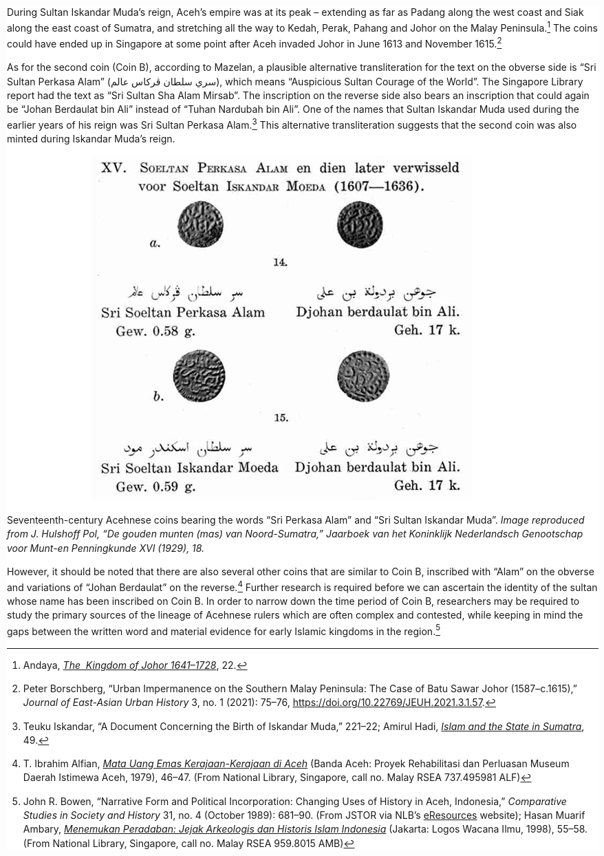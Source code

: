 During Sultan Iskandar Muda’s reign, Aceh’s empire was at its peak – extending as far as Padang along the west coast and Siak along the east coast of Sumatra, and stretching all the way to Kedah, Perak, Pahang and Johor on the Malay Peninsula.[^15] The coins could have ended up in Singapore at some point after Aceh invaded Johor in June 1613 and November 1615.[^16]

As for the second coin (Coin B), according to Mazelan, a plausible alternative transliteration for the text on the obverse side is “Sri Sultan Perkasa Alam” (سري سلطان ڤرکاس عالم), which means “Auspicious Sultan Courage of the World”. The Singapore Library report had the text as “Sri Sultan Sha Alam Mirsab”. The inscription on the reverse side also bears an inscription that could again be “Johan Berdaulat bin Ali” instead of “Tuhan Nardubah bin Ali”. One of the names that Sultan Iskandar Muda used during the earlier years of his reign was Sri Sultan Perkasa Alam.[^17] This alternative transliteration suggests that the second coin was also minted during Iskandar Muda’s reign.

![](/images/Vol%2019%20Issue%203/8%20Gold%20Coins/coinacoinb.jpg)
<div style="background-color: white;">
Seventeenth-century Acehnese coins bearing the words “Sri Perkasa Alam” and “Sri Sultan Iskandar Muda”. <i>Image reproduced from J. Hulshoff Pol, “De gouden munten (mas) van Noord-Sumatra,” Jaarboek van het Koninklijk Nederlandsch Genootschap voor Munt-en Penningkunde XVI (1929), 18.</i>
</div>

However, it should be noted that there are also several other coins that are similar to Coin B, inscribed with “Alam” on the obverse and variations of “Johan Berdaulat” on the reverse.[^18] Further research is required before we can ascertain the identity of the sultan whose name has been inscribed on Coin B. In order to narrow down the time period of Coin B, researchers may be required to study the primary sources of the lineage of Acehnese rulers which are often complex and contested, while keeping in mind the gaps between the written word and material evidence for early Islamic kingdoms in the region.[^19]


[^1]: Marianne Teo, “Numismatics,” in [_Treasures from the National Museum Singapore_](https://eservice.nlb.gov.sg/item_holding.aspx?bid=4413295) (Singapore: National Museum Singapore, 1987), 82. (From National Library, Singapore, call no. RSING 708.95957 TRE); Gracie Lee, “[Collecting the Scattered Remains: The Raffles Library and Museum](https://biblioasia.nlb.gov.sg/vol-12/issue-1/apr-jun-2016/raffleslibrary-museum),” _BiblioAsia_ 12, no. 3 (April–June 2016): 39–45; J.C. Smith, “The Fifth Report of the Singapore Library,” in [_Reports of Singapore Library, 1844–60_](https://eresources.nlb.gov.sg/printheritage/detail/3c12fae7-bfb5-4524-ab57-892031e43abc.aspx) (Singapore: G.M. Frederick, 1849), 10–12; reproduced in R. Hanitsch, “Raffles Library and Museum, Singapore,” [_One Hundred Years of Singapore_](https://eservice.nlb.gov.sg/item_holding.aspx?bid=6203718)_,_ vol. 1, ed. Walter Makepeace, Gilbert E. Brooke, Roland St. J. Braddell (Singapore: Oxford University Press, 1991), 531–33. (From National Library, Singapore, call no. RSING 959.57 ONE)
[^2]: Smith, “The Fifth Report,” 10; Lionel Milner Angus-Butterworth, [_General J.W. Butterworth, C.B. (1801–1856), Governor of Singapore_](https://eservice.nlb.gov.sg/item_holding.aspx?bid=4093355) (Buxton: L.M. Angus-Butterworth, 1978), 9. (From National Library, Singapore, call no. RCLOS 942.080924 BUT.A)
[^3]: Ang Seow Leng, “[Logan’s Journal](https://biblioasia.nlb.gov.sg/vol-11/issue-4/jan-mar-2016/indian-archipelago-eastern-asia-logan-journal/),” _BiblioAsia_ 11, no. 4 (January–March 2016): 28–29.
[^4]: Smith, “The Fifth Report,” 10–11.
[^5]: Leonard Y. Andaya, [_The Kingdom of Johor 1641–1728: Economic and Political Developments_](https://eservice.nlb.gov.sg/item_holding.aspx?bid=200190064) (Kuala Lumpur: Oxford University Press, 1975), 22–23. (From National Library, Singapore, call no. RCLOS 959.51 AND–\[GH\])
[^6]: Bank Negara Malaysia, [_Malaysian Numismatic Heritage_](https://eservice.nlb.gov.sg/item_holding.aspx?bid=12822985) (Malaysia: The Money Museum and Art Centre, Bank Negara Malaysia, 2005), 89. (From National Library, Singapore, call no. RSEA 332.49595 BAN)
[^7]: Smith, “The Fifth Report,” 10–11; Robert Sigfrid Wicks, [_A Survey of Native Southeast Asian Coinage Circa 450–1850: Documentation and Typology_](https://eservice.nlb.gov.sg/item_holding.aspx?bid=4119799) (Ithaca: Cornell University, 1983), 258–72. (From National Library, Singapore, call no. RSING 737.4959 WIC); J. Hulshoff Pol, “De Gouden Munten (Mas) Van Noord-Sumatra,” _Jaarboek van het Koninklijk Nederlandsch Genootschap voor Munt-en Penningkunde_ XVI (1929): 1–32, https://jaarboekvoormuntenpenningkunde.nl/jaarboek/1929/1929a.pdf.
[^8]: National Museum (Singapore), _Catalogue of Exhibits in the Raffles Museum Singapore, 1884_ (Singapore: Late Mission Press, 1884), 192, https://www.biodiversitylibrary.org/bibliography/138313.
[^9]: Hanitsch, “Raffles Library and Museum, Singapore,” 531–33.
[^10]: Smith, “The Fifth Report, 10, 20; Charles Burton Buckley, [_An Anecdotal History of Old Times in Singapore (With Portraits and Illustrations)_](https://eresources.nlb.gov.sg/printheritage/detail/e895d2b3-00f6-40b0-9db7-4177648c2771.aspx), vol. II (Singapore: Fraser &amp; Neave Limited, 1902), 500. (From BookSG); “[The Singapore Library](http://eresources.nlb.gov.sg/newspapers/Digitised/Article/straitstimes18630530-1.2.17),” _Straits Times_, 30 May 1863, 2; “[Singapore Library](http://eresources.nlb.gov.sg/newspapers/Digitised/Article/singfreepressa18630618-1.2.5),” _Singapore Free Press and Mercantile_ Advertiser, 18 June 1863, 3; “[Untitled](http://eresources.nlb.gov.sg/newspapers/Digitised/Article/straitstimes18740124-1.2.48),” _Straits Times_, 24 January 1874, 3. (From NewspaperSG); Bonny Tan and Heirwin N. Nasir, “[Singapore Library (1845–1874)](https://eresources.nlb.gov.sg/infopedia/articles/SIP_653_2005-02-03.html),” in _Singapore Infopedia_. National Library Board Singapore. Article published 2016.
[^11]: Hanitsch, “Raffles Library and Museum, Singapore,” 531–33, 541; Preservation of Sites and Monuments, National Heritage Board, “[National Museum of Singapore](https://eresources.nlb.gov.sg/infopedia/articles/SIP_2015-08-31_132917.html),” in _Singapore Infopedia_. National Library Board Singapore. Article published 31 August 2015.
[^12]: Iskander Mydin, email correspondence, 7 December 2022.
[^13]: Amirul Hadi, [_Islam and the State in Sumatra: A Study of Seventeenth-Century Aceh_](https://eservice.nlb.gov.sg/item_holding.aspx?bid=12279655) (Leiden: Brill, 2004), 49. (From National Library, Singapore, call no. RSEA 322.1095981 HAD)
[^14]: Teuku Iskandar, “A Document Concerning the Birth of Iskandar Muda,” _Archipel_ 20 (1980): 214, https://doi.org/10.3406/arch.1980.1602; Andaya, [_The Kingdom of Johor 1641–1728_](https://eservice.nlb.gov.sg/item_holding.aspx?bid=200190064), 22.
[^15]: Andaya, [_The&nbsp; Kingdom of Johor 1641–1728_](https://eservice.nlb.gov.sg/item_holding.aspx?bid=200190064), 22.
[^16]: Peter Borschberg, “Urban Impermanence on the Southern Malay Peninsula: The Case of Batu Sawar Johor (1587–c.1615),” _Journal of East-Asian Urban History_ 3, no. 1 (2021): 75–76, https://doi.org/10.22769/JEUH.2021.3.1.57.
[^17]: Teuku Iskandar, “A Document Concerning the Birth of Iskandar Muda,” 221–22; Amirul Hadi, [_Islam and the State in Sumatra_](https://eservice.nlb.gov.sg/item_holding.aspx?bid=12279655), 49.
[^18]: T. Ibrahim Alfian, [_Mata Uang Emas Kerajaan-Kerajaan di Aceh_](https://eservice.nlb.gov.sg/item_holding.aspx?bid=4124741) (Banda Aceh: Proyek Rehabilitasi dan Perluasan Museum Daerah Istimewa Aceh, 1979), 46–47. (From National Library, Singapore, call no. Malay RSEA 737.495981 ALF)
[^19]: John R. Bowen, “Narrative Form and Political Incorporation: Changing Uses of History in Aceh, Indonesia,” _Comparative Studies in Society and History_ 31, no. 4 (October 1989): 681–90. (From JSTOR via NLB’s [eResources](https://eresources.nlb.gov.sg/main/) website); Hasan Muarif Ambary, [_Menemukan Peradaban: Jejak Arkeologis dan Historis Islam Indonesia_](https://eservice.nlb.gov.sg/item_holding.aspx?bid=9688135) (Jakarta: Logos Wacana Ilmu, 1998), 55–58. (From National Library, Singapore, call no. Malay RSEA 959.8015 AMB)
[^20]: Hulshoff Pol, “De Gouden Munten (Mas) Van Noord-Sumatra,” 18; T. Ibrahim Alfian, [_Mata Uang Emas_](https://eservice.nlb.gov.sg/item_holding.aspx?bid=4124741), 46–47.
[^21]: Denys Lombard, “Politik Perdagangan dan Bangsa-Bangsa Asing,” in [_Kerajaan Aceh: Zaman Sultan Iskandar Muda (1607–1636)_](https://eservice.nlb.gov.sg/item_holding.aspx?bid=12830866) (Jakarta: Kepustakaan Populer Gramedia and École française d'Extrême-Orient, 2007), 155. (From National Library, Singapore, call no. Malay RSEA 959.81 LOM)
[^22]: K.F.H. Van Langen, “De Inrichting van het Atjehsche Staatsbestuur onder het Sultanaat,” _Bijdragen tot de Taal-, Land- en Volkenkunde van Nederlandsche-Indië Deel_ 37, 3de (1888): 430; (From JSTOR via NLB’s [eResources](https://eresources.nlb.gov.sg/main) website); K.F.H. Van Langen, [_Susunan Pemerintahan Aceh Semasa Kesultanan_](https://eservice.nlb.gov.sg/item_holding.aspx?bid=201290648), trans. Aboe Bakar (Banda Aceh: Pusat Dokumentasi dan Informasi Aceh, 1986), 67 (From National Library, Singapore, call no. Malay RCLOS 959.81 LAN); Sim Ewe Eong, “Ringgit,” _Journal of the Malayan Branch of the Royal Asiatic Society_ 47, no. 1 (225) (1974): 59 (From JSTOR via NLB’s [eResources](https://eresources.nlb.gov.sg/main) website)
[^23]: Lombard, “Politik Perdagangan,” 155–59.
[^24]: Van Langen, “De Inrichting van het Atjehsche Staatsbestuur,” 430; Van Langen, [_Susunan Pemerintahan Aceh_](https://eservice.nlb.gov.sg/item_holding.aspx?bid=201290648), 68.
[^25]: Wicks, [_A Survey of Native Southeast Asian Coinage Circa 450–1850_](https://eservice.nlb.gov.sg/item_holding.aspx?bid=4119799), 272.
[^26]: “[Gold Coin](https://eresources.nlb.gov.sg/webarchives/2021-01-15%2008:43:45.000/wp/details/https%3A%2F%2Fwww.sg%2Fsgbicentennial%2Fthe-bicentennial-experience%2Femporium%2Fgold-coin%2F),” SG Bicentennial, 12 March 2019, https://www.sg/sgbicentennial/the-bicentennial-experience/emporium/gold-coin/.
[^27]: Brigitte Borell, “Money in 14th Century Singapore,” in _Southeast Asian Archaeology 1998: Proceedings of the 7th International Conference of the European Association of Southeast Asian Archaeologists Berlin, 31 August–4 September 1998_, ed. Wibke Lobo and Stefanie Reimann (Hull: Centre for Southeast Asian Studies, University of Hull, 2000), 2.
[^28]: “Literary and Philosophical Intelligence,” _The Asiatic Journal and Monthly Register for British India and Its Dependencies_ X (1820): 477, https://archive.org/details/dli.ministry.09920/page/291/mode/2up; Mok Ly Yng, “The Bute Map,” in [_On Paper: Singapore Before 1867_](https://eresources.nlb.gov.sg/printheritage/detail/594f089e-283a-4386-b865-7c4b9e359ff3.aspx) (Singapore: National Library Board, 2019), 66–71. (From BookSG); John N. Miksic, “Introduction: The Archaeology of Singapore,” in [_Singapore &amp; the Silk Road of the Sea 1300–1800_](https://eservice.nlb.gov.sg/item_holding.aspx?bid=200123868) (Singapore: NUS Press and National Museum of Singapore, 2013), 7–8. (From National Library, Singapore, call no. RSING 959.57 MIK-\[HIS\]); Kwa Chong Guan, et al., [_Seven Hundred Years: A History of Singapore_](https://eservice.nlb.gov.sg/item_holding.aspx?bid=203868733) (Singapore: National Library Board, 2019), 33. (From National Library, Singapore, call no. RSING 959.57 KWA-\[HIS\])
[^29]: Emperor Huizong was mentioned in the original text as Huing Tsung. See “Coin Discovered at Singapore,” _Calcutta Journal, or Political, Commercial, and Literary Gazette_, 14 February 1820, 307; later reproduced in “Sincapore,” _The Asiatic Journal and Monthly Register for British India and Its Dependencies_ X (1820): 198, 292, https://archive.org/details/dli.ministry.09920/page/291/mode/2up; Patricia Buckley Ebrey, [_Emperor Huizong_](https://eservice.nlb.gov.sg/item_holding.aspx?bid=202557263) (Cambridge, Massachussetts: Harvard University Press, 2014), xi. (From National Library, Singapore, call no. R 951.024092 EBR)
[^30]: Ebrey, [_Emperor Huizong_](https://eservice.nlb.gov.sg/item_holding.aspx?bid=202557263), 329–37; Li Kangying, “A Study on Song, Yuan and Ming Monetary Policies Within the Context of Worldwide Currency Flows During the 11th–16th Centuries and Their Impact on Ming Institutions.” In _The East Asian Maritime World 1400–1800: Its Fabrics of Power and Dynamics of Exchanges_, ed. Angela Schottenhammer (Wiesbaden: Harrassowitz, 2007), 113.
[^31]: “Literary and Philosophical Intelligence,” 477; “List of the Donors and Donations to the Museum of the Asiatick Society,” _Asiatick Researches_ 14 (January 1820): Appendix III, 6M, https://www.biodiversitylibrary.org/item/133120#page/553/mode/1up; “Contents of the Fourteenth Volume,” _Asiatick Researches_ 14 (January 1820): front matter, https://www.biodiversitylibrary.org/item/133120#page/7/mode/1up; Vincent A. Smith, “General Introduction,” in _Catalogue of Coins in the Indian Museum Calcutta Including the Cabinet of the Asiatic Society of_ Bengal, vol. I (Oxford: Clarendon Press, 1906), xv, https://indianculture.gov.in/rarebooks/catalogue-coins-indian-museum-calcutta-including-cabinet-asiatic-society-bengal-vol-i-1.
[^32]: John Crawfurd wrote about the coins in an entry dated 4 February 1822. The regnal date for the first coin was corrected (Emperor Taizu died in 976 instead of 967 as stated in Crawfurd’s text). See John Crawfurd, [_Journal of an Embassy from the Governor-General of India to the Courts of Siam and Cochin China; Exhibiting a View of the Actual State of Those Kingdoms_](https://eresources.nlb.gov.sg/printheritage/detail/78831281-b72c-4981-afd0-7a448179e707.aspx) (London: Henry Colburn, 1828), 47. (From BookSG); Denis Twitchett and Paul Jakov Smith, eds., “Table 2: Sung Emperors and Their Reign Periods,” in [_The Cambridge History of China Vol. 5 Part 1: The Sung Dynasty and Its Precursors, 907–1279_](https://eservice.nlb.gov.sg/item_holding.aspx?bid=13198621) (Cambridge: Cambridge University Press, 2009), xxx. (From National Library, Singapore, call no. R 951 CAM)
[^33]: Miksic, [_Singapore &amp; the Silk Road of the Sea 1300–1800_](https://eservice.nlb.gov.sg/item_holding.aspx?bid=200123868), 7, 9. Song Ong Siang mentioned that the coins were dug up in 1827 but this may have been the year they were reported or deposited with the Royal Asiatic Society. See Song Ong Siang, [_One Hundred Years’ History of the Chinese in Singapore: The Annotated Edition_](https://eservice.nlb.gov.sg/item_holding.aspx?bid=204371926), annotated by Kevin Y.L. Tan (Singapore: World Scientific, 2020), 3. (From National Library, Singapore, call no. RSING 959.57 SON-\[HIS\])
[^34]: Heng, “Export Commodity and Regional Currency,” 192; John N. Miksic and Goh Geok Yian, “Discussion: Stone, Metal, Organic Materials,” in _The Singapore Cricket Club Excavation Site Report, April 2003_, https://epress.nus.edu.sg/sitereports/scc; Borell, “Money in 14th Century Singapore,” 4; Clement Liew and Peter Wilson, [_A History of Money in Singapore_](https://eservice.nlb.gov.sg/item_holding.aspx?bid=205589482) (Singapore: Talisman Publishing Pte Ltd, 2021), 12. (From National Library, Singapore, call no. RSING 332.4095957 LIE)
[^35]: Peter Borschberg, ed., [_Jacques de Coutre’s Singapore and Johor 1594–c.1625_](https://eservice.nlb.gov.sg/item_holding.aspx?bid=201056592) (Singapore: NUS Press, 2015), 2–3, 22. (From National Library, Singapore, call no. RSING 959 COU); Kwa et al., [_Seven Hundred Years_](https://eservice.nlb.gov.sg/item_holding.aspx?bid=203868733), 89–111.
[^36]: Joe Cribb, [_Magic Coins of Java, Bali and the Malay Peninsula: Thirteenth to Twentieth Centuries: A Catalogue Based on the Raffles Collection of Coin-Shaped Charms from Java in the British Museum_](https://eservice.nlb.gov.sg/item_holding.aspx?bid=9282807) (London: Museum Press, 1999), 65–79. (From National Library Singapore, call no. RSING 737.495982 CRI); Walter William Skeat, [_Malay Magic, Being An Introduction to the Folklore and Popular Religion of the Malay Peninsula_](https://eresources.nlb.gov.sg/printheritage/detail/5aaeccbf-d44a-4b4b-a6ef-c6dd1f78458e.aspx) (London: Macmillan and Co., 1900), 409, 441. (From BookSG)
[^37]: I agree with Peter Harris who translated 唐货 (_táng huò_) as Chinese goods. Other scholars have interpreted the term to mean Chinese coins. Zhou Daguan, [_A Record of Cambodia: The Land and Its People_](https://eservice.nlb.gov.sg/item_holding.aspx?bid=200147324), trans. Peter Harris (Chiang Mai: Silkworm Books, 2007), 70. (From National Library, Singapore, call no. RSEA 959.6 ZHO); Xia Nai 夏鼐, _Zhenla feng tu ji jiao zhu_ [真腊风土记校注](https://eservice.nlb.gov.sg/item_holding.aspx?bid=12268305) &nbsp;\[_Annotation of a Record of Cambodia_\] (Beijing&nbsp;北京: Zhong hua shu ju 中华书局, 2000), 146. (From National Library, Singapore, call no. Chinese RSEA 959.6 XD)
[^38]: Pamela Gutman, “The Ancient Coinage of Southeast Asia,” _Journal of the Siam Society_ 66, no. 1 (1978): 9–10, https://thesiamsociety.org/wp-content/uploads/1978/03/JSS\_066\_1c\_Gutman\_AncientCoinageOfSoutheastAsia.pdf; Eileen Joan Lustig, “Power and Pragmatism in the Political Economy of Angkor” (PhD diss., University of Sydney, 2009), 160–91, https://ses.library.usyd.edu.au/handle/2123/5356;&nbsp; Nhim Sotheavin, “Factors that Led to the Change of the Khmer Capitals from the 15th to 17th Century,” カンボジアの文化復興 29 \[_Cultural Revival in Cambodia_\], November 2016, 42, 64, 70, https://digital-archives.sophia.ac.jp/repository/view/repository/20201210024.
[^39]: O.W. Wolters, [_The Fall of Śrīvijaya in Malay History_](https://eservice.nlb.gov.sg/item_holding.aspx?bid=4153915) (Singapore: Oxford University Press, 1975), 39, 73. (From National Library, Singapore, call no. RSING 959.5 WOL); Friedrich Hirth and W.W. Rockhill, [_Chau Ju-Kua: His Work on the Chinese and Arab Trade in the Twelfth and Thirteenth Centuries, Entitled Chu-fan-chi_](https://eservice.nlb.gov.sg/item_holding.aspx?bid=201313365) (2015; repr., St. Petersburg: Printing Office of the Imperial Academy of Sciences, 1911), 60. (From National Library, call no. RBUS 382.0951 ZHA) 
[^40]: One use of gold treated with _sepuh_ was for decorative painting, such as on walls and gateways. See Mai Lin Tjoa-Bonatz and Nicole Lockhoff, “Art Historical and Archaeometric Analyses of Ancient Jewellery (7–16th C.): The Prillwitz Collection of Javanese Gold,” _Archipel_ 97 (2019): 51, [https://journals.openedition.org/archipel/1018](https://journals.openedition.org/archipel/1018); Stuart Robson, _Arjunawiwāha: The Marriage of Arjuna of Mpu Kaṇwa_ (Leiden: KITLV Press, 2008), 88–89, Canto 16, Section 6, Lines 1–2, [http://library.oapen.org/handle/20.500.12657/34659](http://library.oapen.org/handle/20.500.12657/34659). See also Roland Braddell, “Two Notes: Red Gold and Chiamassie,” _Journal of the Malayan Branch of the Royal Asiatic Society_ 24, no. 3 (156) (October 1951): 157. (From JSTOR via NLB’s eResources website)]
[^41]: W.W. Rockhill, “Notes on the Relations and Trade of China with the Eastern Archipelago and the Coast of the Indian Ocean during the Fourteenth Century,” Part II. _T’oung Pao_ 16, no. 1 (March 1915): 129–33. (From JSTOR via NLB’s [eResources](https://eresources.nlb.gov.sg/main) website)
[^42]: Amelia S., “The Role of Chinese Coins in Majapahit,” in [_The Legacy of Majapahit: Catalogue of an Exhibition at the National Museum of Singapore, 10 November 1994–26 March 1995_](https://eservice.nlb.gov.sg/item_holding.aspx?bid=7407439), ed. John N. Miksic and Endang Sri Hardiati Soekatno (Singapore: National Heritage Board, 1995), 101. (From National Library, Singapore, call no. RSING q959.801 LEG); Hasan Djafar, [_Masa Akhir Majapahit: Girîndrawarddhana dan Masalahnya_](https://eservice.nlb.gov.sg/item_holding.aspx?bid=200185062), cetakan kedua (Jakarta: Komunitas Bambu, 2012), 96–131. (From National Library, Singapore, call no. Malay RSEA 959.82 DJA)
[^43]: Derek Thiam Soon Heng, “Export Commodity and Regional Currency: The Role of Chinese Copper Coins in the Melaka Straits, Tenth to Fourteenth Centuries,” _Journal of Southeast Asian Studies_ 37, no. 2 (June 2006): 181–83. (From JSTOR via NLB’s [eResources](https://eresources.nlb.gov.sg/main) website)
[^44]: Li, “A Study on Song, Yuan and Ming Monetary Policies, 108; Heng, “Export Commodity,” 185–87; Jan Wisseman Christie, “Javanese Markets and the Asian Sea Trade Boom of the Tenth to Thirteenth Centuries A.D.,” _Journal of the Economic and Social History of the Orient_ 41, no. 3 (1998): 358–60. (From JSTOR via NLB’s [eResources](https://eresources.nlb.gov.sg/main) website); Hall, “Coinage, Trade and Economy,” 440–41.
[^45]: Jin Xu, [_Empire of Silver: A New Monetary History of China_](https://eservice.nlb.gov.sg/item_holding.aspx?bid=205405527), trans. Stacy Mosher (New Haven: Yale University Press, 2021), 86–87. (From National Library, Singapore, call no. RBUS 332.4951 XU)
[^46]: Li, “A Study on Song, Yuan and Ming Monetary Policies,” 110–11.